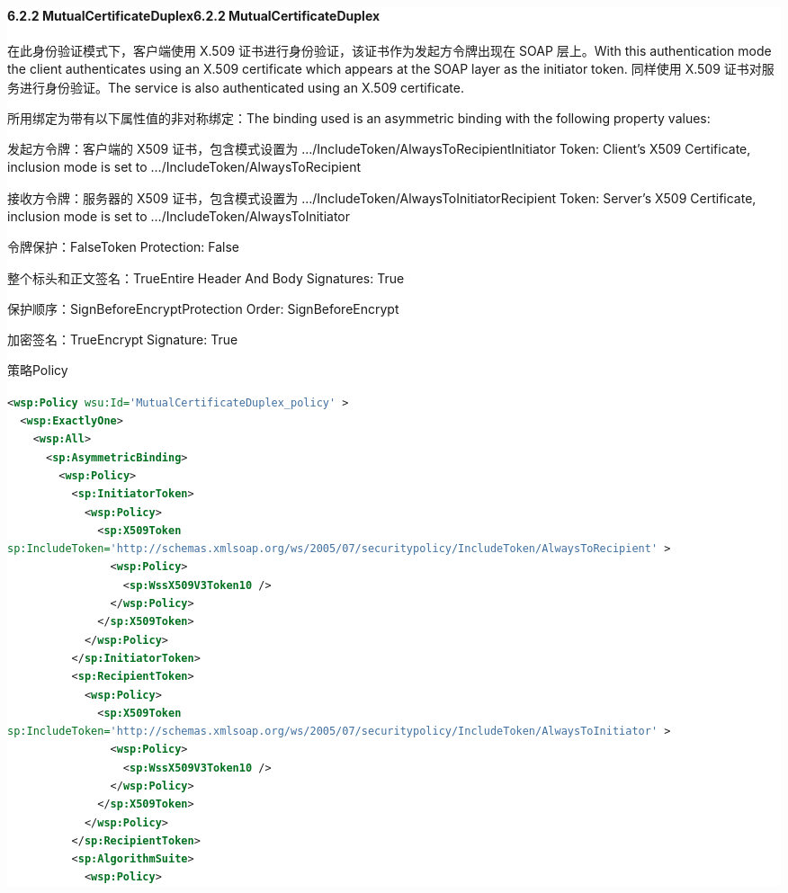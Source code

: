 #### <a name="622-mutualcertificateduplex"></a><span data-ttu-id="4e57e-384">6.2.2 MutualCertificateDuplex</span><span class="sxs-lookup"><span data-stu-id="4e57e-384">6.2.2 MutualCertificateDuplex</span></span>  
 <span data-ttu-id="4e57e-385">在此身份验证模式下，客户端使用 X.509 证书进行身份验证，该证书作为发起方令牌出现在 SOAP 层上。</span><span class="sxs-lookup"><span data-stu-id="4e57e-385">With this authentication mode the client authenticates using an X.509 certificate which appears at the SOAP layer as the initiator token.</span></span> <span data-ttu-id="4e57e-386">同样使用 X.509 证书对服务进行身份验证。</span><span class="sxs-lookup"><span data-stu-id="4e57e-386">The service is also authenticated using an X.509 certificate.</span></span>  
  
 <span data-ttu-id="4e57e-387">所用绑定为带有以下属性值的非对称绑定：</span><span class="sxs-lookup"><span data-stu-id="4e57e-387">The binding used is an asymmetric binding with the following property values:</span></span>  
  
 <span data-ttu-id="4e57e-388">发起方令牌：客户端的 X509 证书，包含模式设置为 …/IncludeToken/AlwaysToRecipient</span><span class="sxs-lookup"><span data-stu-id="4e57e-388">Initiator Token: Client’s X509 Certificate, inclusion mode is set to …/IncludeToken/AlwaysToRecipient</span></span>  
  
 <span data-ttu-id="4e57e-389">接收方令牌：服务器的 X509 证书，包含模式设置为 …/IncludeToken/AlwaysToInitiator</span><span class="sxs-lookup"><span data-stu-id="4e57e-389">Recipient Token: Server’s X509 Certificate, inclusion mode is set to …/IncludeToken/AlwaysToInitiator</span></span>  
  
 <span data-ttu-id="4e57e-390">令牌保护：False</span><span class="sxs-lookup"><span data-stu-id="4e57e-390">Token Protection: False</span></span>  
  
 <span data-ttu-id="4e57e-391">整个标头和正文签名：True</span><span class="sxs-lookup"><span data-stu-id="4e57e-391">Entire Header And Body Signatures: True</span></span>  
  
 <span data-ttu-id="4e57e-392">保护顺序：SignBeforeEncrypt</span><span class="sxs-lookup"><span data-stu-id="4e57e-392">Protection Order: SignBeforeEncrypt</span></span>  
  
 <span data-ttu-id="4e57e-393">加密签名：True</span><span class="sxs-lookup"><span data-stu-id="4e57e-393">Encrypt Signature: True</span></span>  
  
 <span data-ttu-id="4e57e-394">策略</span><span class="sxs-lookup"><span data-stu-id="4e57e-394">Policy</span></span>  
  
```xml  
<wsp:Policy wsu:Id='MutualCertificateDuplex_policy' >  
  <wsp:ExactlyOne>  
    <wsp:All>  
      <sp:AsymmetricBinding>  
        <wsp:Policy>  
          <sp:InitiatorToken>  
            <wsp:Policy>  
              <sp:X509Token   
sp:IncludeToken='http://schemas.xmlsoap.org/ws/2005/07/securitypolicy/IncludeToken/AlwaysToRecipient' >  
                <wsp:Policy>  
                  <sp:WssX509V3Token10 />   
                </wsp:Policy>  
              </sp:X509Token>  
            </wsp:Policy>  
          </sp:InitiatorToken>  
          <sp:RecipientToken>  
            <wsp:Policy>  
              <sp:X509Token   
sp:IncludeToken='http://schemas.xmlsoap.org/ws/2005/07/securitypolicy/IncludeToken/AlwaysToInitiator' >  
                <wsp:Policy>  
                  <sp:WssX509V3Token10 />   
                </wsp:Policy>  
              </sp:X509Token>  
            </wsp:Policy>  
          </sp:RecipientToken>  
          <sp:AlgorithmSuite>  
            <wsp:Policy>  
```